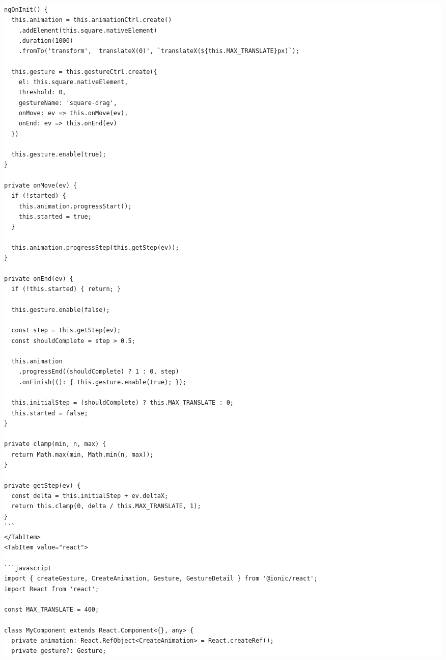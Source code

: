 ````mdx-code-block
ngOnInit() {
  this.animation = this.animationCtrl.create()
    .addElement(this.square.nativeElement)
    .duration(1000)
    .fromTo('transform', 'translateX(0)', `translateX(${this.MAX_TRANSLATE}px)`);

  this.gesture = this.gestureCtrl.create({
    el: this.square.nativeElement,
    threshold: 0,
    gestureName: 'square-drag',
    onMove: ev => this.onMove(ev),
    onEnd: ev => this.onEnd(ev)
  })

  this.gesture.enable(true);
}

private onMove(ev) {
  if (!started) {
    this.animation.progressStart();
    this.started = true;
  }

  this.animation.progressStep(this.getStep(ev));
}

private onEnd(ev) {
  if (!this.started) { return; }

  this.gesture.enable(false);

  const step = this.getStep(ev);
  const shouldComplete = step > 0.5;

  this.animation
    .progressEnd((shouldComplete) ? 1 : 0, step)
    .onFinish((): { this.gesture.enable(true); });

  this.initialStep = (shouldComplete) ? this.MAX_TRANSLATE : 0;
  this.started = false;
}

private clamp(min, n, max) {
  return Math.max(min, Math.min(n, max));
}

private getStep(ev) {
  const delta = this.initialStep + ev.deltaX;
  return this.clamp(0, delta / this.MAX_TRANSLATE, 1);
}
```
</TabItem>
<TabItem value="react">

```javascript
import { createGesture, CreateAnimation, Gesture, GestureDetail } from '@ionic/react';
import React from 'react';

const MAX_TRANSLATE = 400;

class MyComponent extends React.Component<{}, any> {
  private animation: React.RefObject<CreateAnimation> = React.createRef();
  private gesture?: Gesture;
````